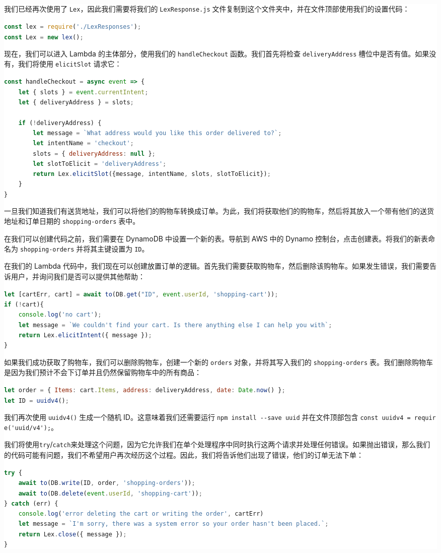我们已经再次使用了 `Lex`，因此我们需要将我们的 `LexResponse.js` 文件复制到这个文件夹中，并在文件顶部使用我们的设置代码：

```js
const lex = require('./LexResponses');
const Lex = new lex();
```

现在，我们可以进入 Lambda 的主体部分，使用我们的 `handleCheckout` 函数。我们首先将检查 `deliveryAddress` 槽位中是否有值。如果没有，我们将使用 `elicitSlot` 请求它：

```js
const handleCheckout = async event => {
    let { slots } = event.currentIntent;
    let { deliveryAddress } = slots;

    if (!deliveryAddress) {
        let message = `What address would you like this order delivered to?`;
        let intentName = 'checkout';
        slots = { deliveryAddress: null };
        let slotToElicit = 'deliveryAddress';
        return Lex.elicitSlot({message, intentName, slots, slotToElicit});
    }
}
```

一旦我们知道我们有送货地址，我们可以将他们的购物车转换成订单。为此，我们将获取他们的购物车，然后将其放入一个带有他们的送货地址和订单日期的 `shopping-orders` 表中。

在我们可以创建代码之前，我们需要在 DynamoDB 中设置一个新的表。导航到 AWS 中的 Dynamo 控制台，点击创建表。将我们的新表命名为 `shopping-orders` 并将其主键设置为 `ID`。

在我们的 Lambda 代码中，我们现在可以创建放置订单的逻辑。首先我们需要获取购物车，然后删除该购物车。如果发生错误，我们需要告诉用户，并询问我们是否可以提供其他帮助：

```js
let [cartErr, cart] = await to(DB.get("ID", event.userId, 'shopping-cart'));
if (!cart){
    console.log('no cart');
    let message = `We couldn't find your cart. Is there anything else I can help you with`;
    return Lex.elicitIntent({ message });
}
```

如果我们成功获取了购物车，我们可以删除购物车，创建一个新的 `orders` 对象，并将其写入我们的 `shopping-orders` 表。我们删除购物车是因为我们预计不会下订单并且仍然保留购物车中的所有商品：

```js
let order = { Items: cart.Items, address: deliveryAddress, date: Date.now() };
let ID = uuidv4();
```

我们再次使用 `uuidv4()` 生成一个随机 ID。这意味着我们还需要运行 `npm install --save uuid` 并在文件顶部包含 `const uuidv4 = require('uuid/v4');`。

我们将使用`try`/`catch`来处理这个问题，因为它允许我们在单个处理程序中同时执行这两个请求并处理任何错误。如果抛出错误，那么我们的代码可能有问题，我们不希望用户再次经历这个过程。因此，我们将告诉他们出现了错误，他们的订单无法下单：

```js
try {
    await to(DB.write(ID, order, 'shopping-orders'));
    await to(DB.delete(event.userId, 'shopping-cart'));
} catch (err) {
    console.log('error deleting the cart or writing the order', cartErr)
    let message = `I'm sorry, there was a system error so your order hasn't been placed.`;
    return Lex.close({ message });
}
```
